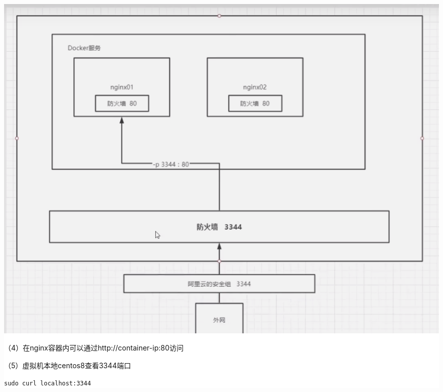 ```
```

![](./assets/linux-study-1607132365858.png)

（4）在nginx容器内可以通过http://container-ip:80访问

（5）虚拟机本地centos8查看3344端口
```
sudo curl localhost:3344
```